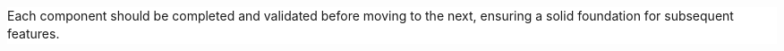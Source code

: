 Each component should be completed and validated before moving to the next, ensuring a solid foundation for subsequent features. 